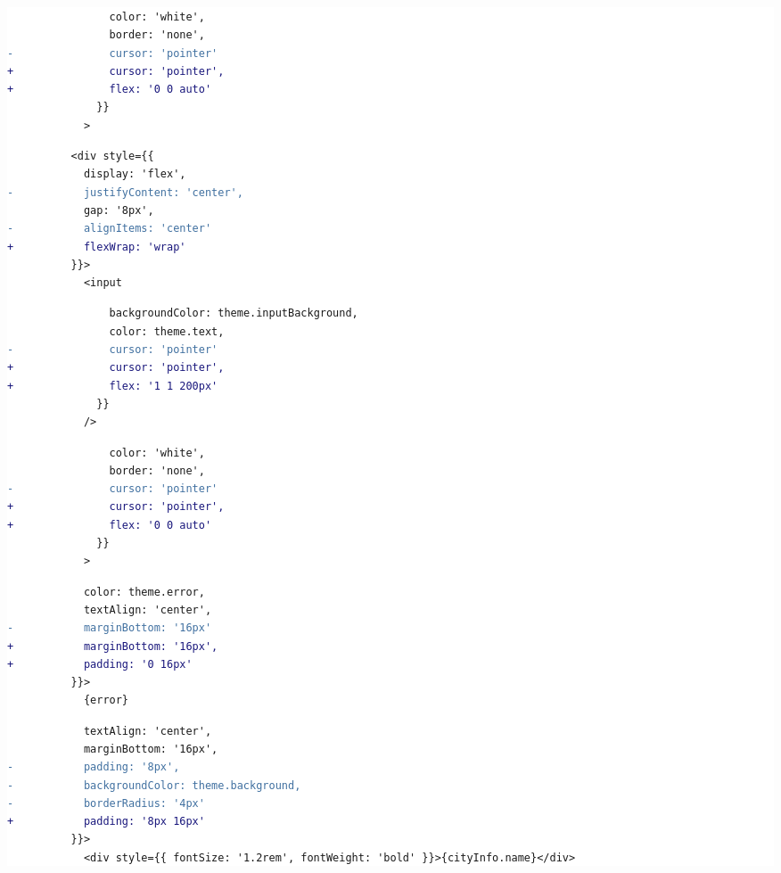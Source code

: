```diff
                color: 'white',
                border: 'none',
-               cursor: 'pointer'
+               cursor: 'pointer',
+               flex: '0 0 auto'
              }}
            >
```

```diff
          <div style={{
            display: 'flex',
-           justifyContent: 'center',
            gap: '8px',
-           alignItems: 'center'
+           flexWrap: 'wrap'
          }}>
            <input
```

```diff
                backgroundColor: theme.inputBackground,
                color: theme.text,
-               cursor: 'pointer'
+               cursor: 'pointer',
+               flex: '1 1 200px'
              }}
            />
```

```diff
                color: 'white',
                border: 'none',
-               cursor: 'pointer'
+               cursor: 'pointer',
+               flex: '0 0 auto'
              }}
            >
```

```diff
            color: theme.error,
            textAlign: 'center',
-           marginBottom: '16px'
+           marginBottom: '16px',
+           padding: '0 16px'
          }}>
            {error}
```

```diff
            textAlign: 'center',
            marginBottom: '16px',
-           padding: '8px',
-           backgroundColor: theme.background,
-           borderRadius: '4px'
+           padding: '8px 16px'
          }}>
            <div style={{ fontSize: '1.2rem', fontWeight: 'bold' }}>{cityInfo.name}</div>
```
